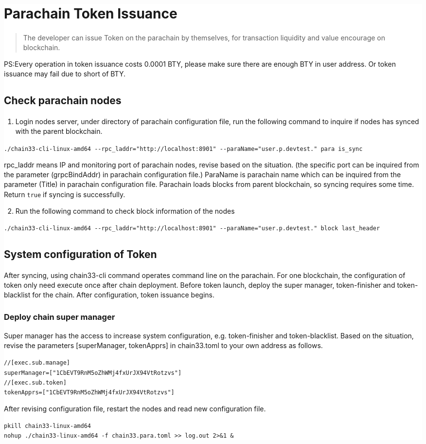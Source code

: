 # Parachain Token Issuance  
>The developer can issue Token on the parachain by themselves, for transaction liquidity and value encourage on blockchain. 

PS:Every operation in token issuance costs 0.0001 BTY, please make sure there are enough BTY in user address. Or token issuance may fail due to short of BTY. 

## Check parachain nodes

1. Login nodes server, under directory of parachain configuration file, run the following command to inquire if nodes has synced with the parent blockchain.   
```
./chain33-cli-linux-amd64 --rpc_laddr="http://localhost:8901" --paraName="user.p.devtest." para is_sync  
```   
rpc_laddr means IP and monitoring port of parachain nodes, revise based on the situation. (the specific port can be inquired from the parameter (grpcBindAddr) in parachain configuration file.) ParaName is parachain name which can be inquired from the parameter (Title) in parachain configuration file. 
Parachain loads blocks from parent blockchain, so syncing requires some time. Return `true` if syncing is successfully.

2. Run the following command to check block information of the nodes
```
./chain33-cli-linux-amd64 --rpc_laddr="http://localhost:8901" --paraName="user.p.devtest." block last_header
``` 

## System configuration of Token

After syncing, using chain33-cli command operates command line on the parachain. For one blockchain, the configuration of token only need execute once after chain deployment.
Before token launch, deploy the super manager, token-finisher and token-blacklist for the chain. After configuration, token issuance begins.  

### Deploy chain super manager 

Super manager has the access to increase system configuration, e.g. token-finisher and token-blacklist.
Based on the situation, revise the parameters [superManager, tokenApprs] in chain33.toml to your own address as follows.

```
//[exec.sub.manage]
superManager=["1CbEVT9RnM5oZhWMj4fxUrJX94VtRotzvs"]  
//[exec.sub.token]
tokenApprs=["1CbEVT9RnM5oZhWMj4fxUrJX94VtRotzvs"]
```

After revising configuration file, restart the nodes and read new configuration file. 

```
pkill chain33-linux-amd64  
nohup ./chain33-linux-amd64 -f chain33.para.toml >> log.out 2>&1 &
``` 
